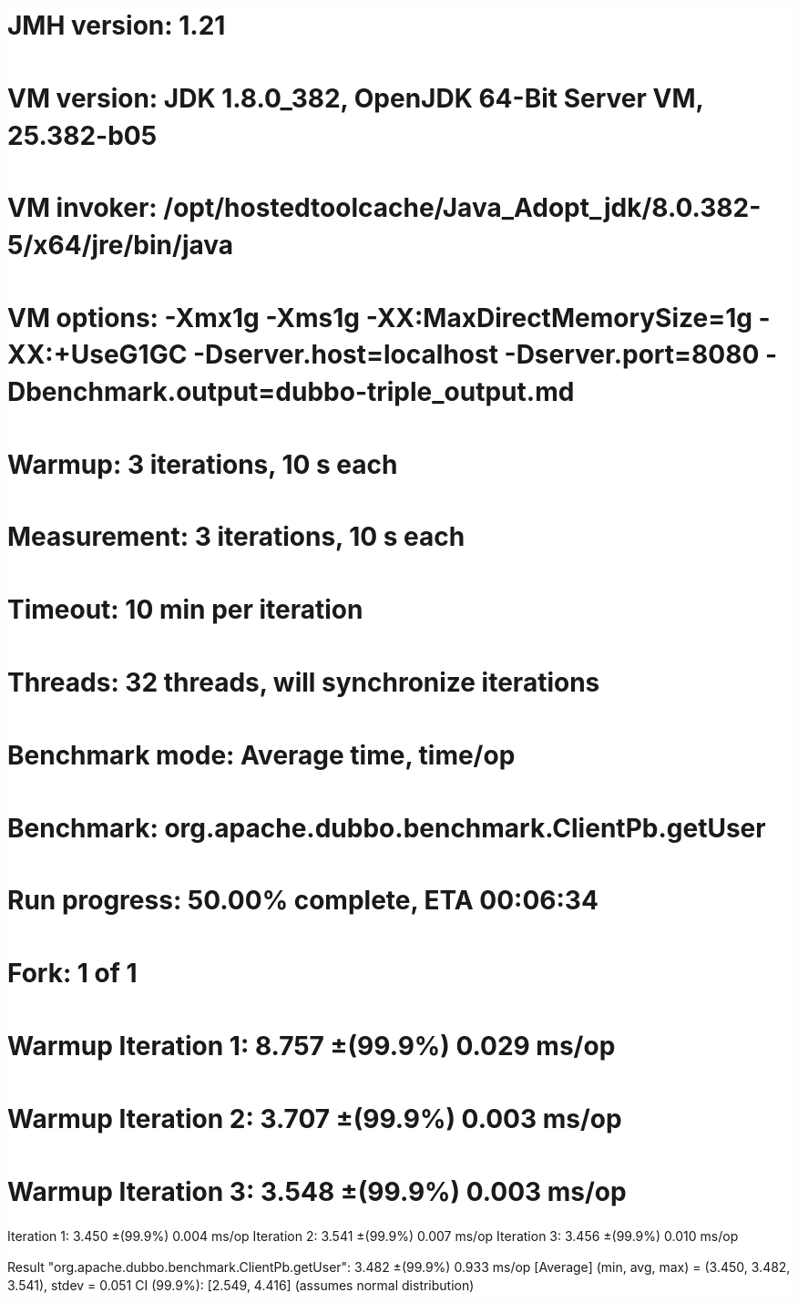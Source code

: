 
# JMH version: 1.21
# VM version: JDK 1.8.0_382, OpenJDK 64-Bit Server VM, 25.382-b05
# VM invoker: /opt/hostedtoolcache/Java_Adopt_jdk/8.0.382-5/x64/jre/bin/java
# VM options: -Xmx1g -Xms1g -XX:MaxDirectMemorySize=1g -XX:+UseG1GC -Dserver.host=localhost -Dserver.port=8080 -Dbenchmark.output=dubbo-triple_output.md
# Warmup: 3 iterations, 10 s each
# Measurement: 3 iterations, 10 s each
# Timeout: 10 min per iteration
# Threads: 32 threads, will synchronize iterations
# Benchmark mode: Average time, time/op
# Benchmark: org.apache.dubbo.benchmark.ClientPb.getUser

# Run progress: 50.00% complete, ETA 00:06:34
# Fork: 1 of 1
# Warmup Iteration   1: 8.757 ±(99.9%) 0.029 ms/op
# Warmup Iteration   2: 3.707 ±(99.9%) 0.003 ms/op
# Warmup Iteration   3: 3.548 ±(99.9%) 0.003 ms/op
Iteration   1: 3.450 ±(99.9%) 0.004 ms/op
Iteration   2: 3.541 ±(99.9%) 0.007 ms/op
Iteration   3: 3.456 ±(99.9%) 0.010 ms/op


Result "org.apache.dubbo.benchmark.ClientPb.getUser":
  3.482 ±(99.9%) 0.933 ms/op [Average]
  (min, avg, max) = (3.450, 3.482, 3.541), stdev = 0.051
  CI (99.9%): [2.549, 4.416] (assumes normal distribution)
